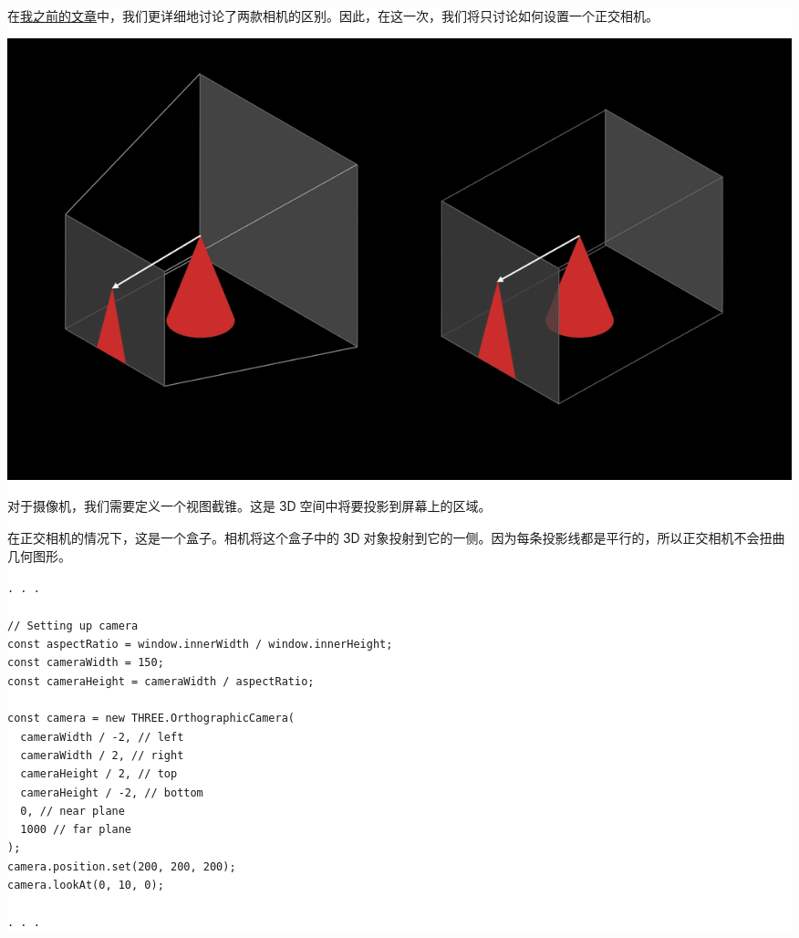 在[我之前的文章](https://www.freecodecamp.org/news/render-3d-objects-in-browser-drawing-a-box-with-threejs/)中，我们更详细地讨论了两款相机的区别。因此，在这一次，我们将只讨论如何设置一个正交相机。

![Loop-driver.019](img/df7ebcea11483711af7e1badb0f5f00e.png)

对于摄像机，我们需要定义一个视图截锥。这是 3D 空间中将要投影到屏幕上的区域。

在正交相机的情况下，这是一个盒子。相机将这个盒子中的 3D 对象投射到它的一侧。因为每条投影线都是平行的，所以正交相机不会扭曲几何图形。

```
. . .

// Setting up camera
const aspectRatio = window.innerWidth / window.innerHeight;
const cameraWidth = 150;
const cameraHeight = cameraWidth / aspectRatio;

const camera = new THREE.OrthographicCamera(
  cameraWidth / -2, // left
  cameraWidth / 2, // right
  cameraHeight / 2, // top
  cameraHeight / -2, // bottom
  0, // near plane
  1000 // far plane
);
camera.position.set(200, 200, 200);
camera.lookAt(0, 10, 0);

. . .
```
